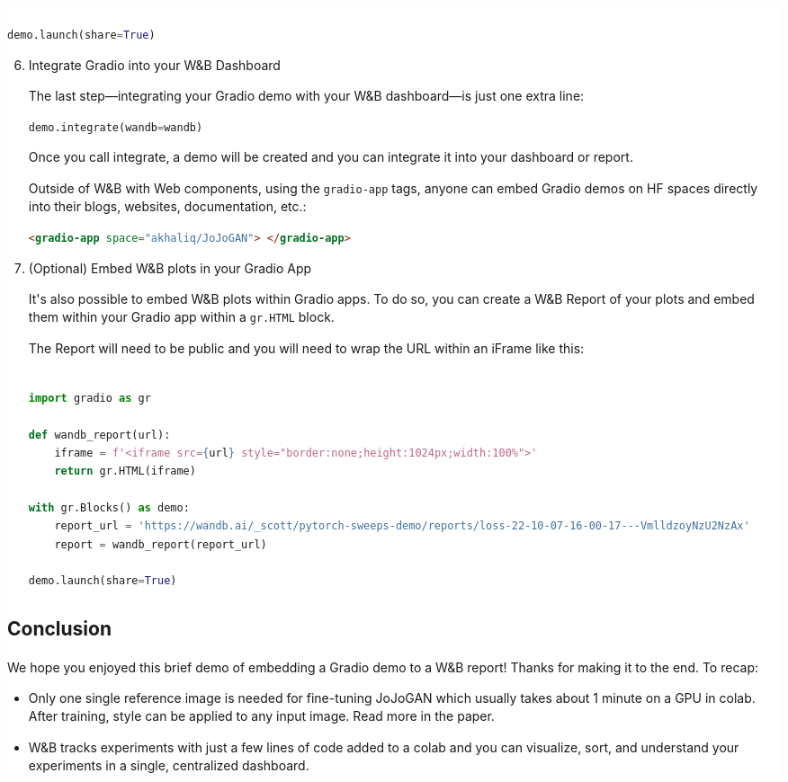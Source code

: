    ```python
   
   demo.launch(share=True)
   ```

6. Integrate Gradio into your W&B Dashboard

   The last step—integrating your Gradio demo with your W&B dashboard—is just one extra line:

   ```python
   demo.integrate(wandb=wandb)
   ```

   Once you call integrate, a demo will be created and you can integrate it into your dashboard or report.

   Outside of W&B with Web components, using the `gradio-app` tags, anyone can embed Gradio demos on HF spaces directly into their blogs, websites, documentation, etc.:
   
   ```html
   <gradio-app space="akhaliq/JoJoGAN"> </gradio-app>
   ```

7. (Optional) Embed W&B plots in your Gradio App

   It's also possible to embed W&B plots within Gradio apps. To do so, you can create a W&B Report of your plots and
   embed them within your Gradio app within a `gr.HTML` block.

   The Report will need to be public and you will need to wrap the URL within an iFrame like this:

   ```python
   
   import gradio as gr
   
   def wandb_report(url):
       iframe = f'<iframe src={url} style="border:none;height:1024px;width:100%">'
       return gr.HTML(iframe)
   
   with gr.Blocks() as demo:
       report_url = 'https://wandb.ai/_scott/pytorch-sweeps-demo/reports/loss-22-10-07-16-00-17---VmlldzoyNzU2NzAx'
       report = wandb_report(report_url)
   
   demo.launch(share=True)
   ```

## Conclusion

We hope you enjoyed this brief demo of embedding a Gradio demo to a W&B report! Thanks for making it to the end. To recap:

- Only one single reference image is needed for fine-tuning JoJoGAN which usually takes about 1 minute on a GPU in colab. After training, style can be applied to any input image. Read more in the paper.

- W&B tracks experiments with just a few lines of code added to a colab and you can visualize, sort, and understand your experiments in a single, centralized dashboard.
